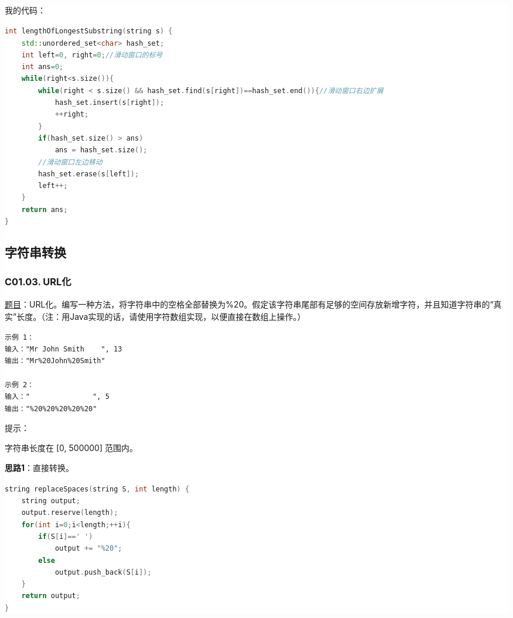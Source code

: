 

我的代码：

```C++
int lengthOfLongestSubstring(string s) {
    std::unordered_set<char> hash_set;
    int left=0, right=0;//滑动窗口的标号
    int ans=0;
    while(right<s.size()){
        while(right < s.size() && hash_set.find(s[right])==hash_set.end()){//滑动窗口右边扩展
            hash_set.insert(s[right]);
            ++right;
        }
        if(hash_set.size() > ans)
            ans = hash_set.size();
        //滑动窗口左边移动
        hash_set.erase(s[left]);
        left++;
    }
    return ans;
}
```



## 字符串转换

###  C01.03. URL化

[题目](https://leetcode-cn.com/problems/string-to-url-lcci/)：URL化。编写一种方法，将字符串中的空格全部替换为%20。假定该字符串尾部有足够的空间存放新增字符，并且知道字符串的“真实”长度。（注：用Java实现的话，请使用字符数组实现，以便直接在数组上操作。）

```
示例 1：
输入："Mr John Smith    ", 13
输出："Mr%20John%20Smith"

示例 2：
输入："               ", 5
输出："%20%20%20%20%20"
```


提示：

字符串长度在 [0, 500000] 范围内。



**思路1**：直接转换。

```C++
string replaceSpaces(string S, int length) {
    string output;
    output.reserve(length);
    for(int i=0;i<length;++i){
        if(S[i]==' ')
            output += "%20";
        else
            output.push_back(S[i]);
    }
    return output;
}
```
